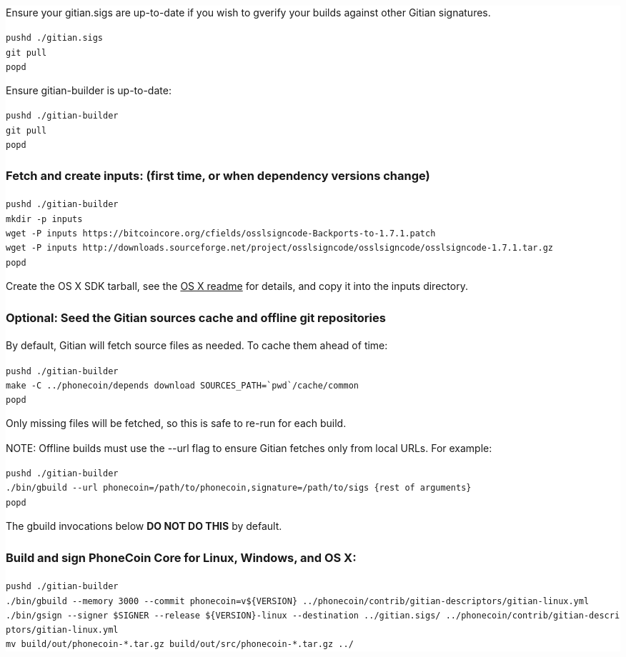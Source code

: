 Ensure your gitian.sigs are up-to-date if you wish to gverify your builds against other Gitian signatures.

    pushd ./gitian.sigs
    git pull
    popd

Ensure gitian-builder is up-to-date:

    pushd ./gitian-builder
    git pull
    popd

### Fetch and create inputs: (first time, or when dependency versions change)

    pushd ./gitian-builder
    mkdir -p inputs
    wget -P inputs https://bitcoincore.org/cfields/osslsigncode-Backports-to-1.7.1.patch
    wget -P inputs http://downloads.sourceforge.net/project/osslsigncode/osslsigncode/osslsigncode-1.7.1.tar.gz
    popd

Create the OS X SDK tarball, see the [OS X readme](README_osx.md) for details, and copy it into the inputs directory.

### Optional: Seed the Gitian sources cache and offline git repositories

By default, Gitian will fetch source files as needed. To cache them ahead of time:

    pushd ./gitian-builder
    make -C ../phonecoin/depends download SOURCES_PATH=`pwd`/cache/common
    popd

Only missing files will be fetched, so this is safe to re-run for each build.

NOTE: Offline builds must use the --url flag to ensure Gitian fetches only from local URLs. For example:

    pushd ./gitian-builder
    ./bin/gbuild --url phonecoin=/path/to/phonecoin,signature=/path/to/sigs {rest of arguments}
    popd

The gbuild invocations below <b>DO NOT DO THIS</b> by default.

### Build and sign PhoneCoin Core for Linux, Windows, and OS X:

    pushd ./gitian-builder
    ./bin/gbuild --memory 3000 --commit phonecoin=v${VERSION} ../phonecoin/contrib/gitian-descriptors/gitian-linux.yml
    ./bin/gsign --signer $SIGNER --release ${VERSION}-linux --destination ../gitian.sigs/ ../phonecoin/contrib/gitian-descriptors/gitian-linux.yml
    mv build/out/phonecoin-*.tar.gz build/out/src/phonecoin-*.tar.gz ../
